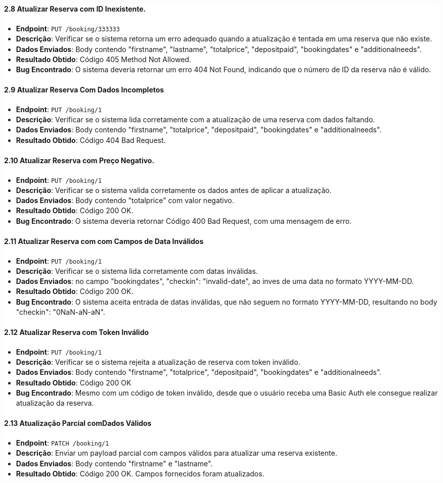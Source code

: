#### 2.8 Atualizar Reserva com ID Inexistente.

- **Endpoint**: `PUT /booking/333333`
- **Descrição**: Verificar se o sistema retorna um erro adequado quando a atualização é tentada em uma reserva que não existe.
- **Dados Enviados**: Body contendo "firstname", "lastname", "totalprice", "depositpaid", "bookingdates" e "additionalneeds".
- **Resultado Obtido**: Código 405 Method Not Allowed.
- **Bug Encontrado**: O sistema deveria retornar um erro 404 Not Found, indicando que o número de ID da reserva não é válido.

#### 2.9 Atualizar Reserva Com Dados Incompletos

- **Endpoint**: `PUT /booking/1`
- **Descrição**: Verificar se o sistema lida corretamente com a atualização de uma reserva com dados faltando.
- **Dados Enviados**: Body contendo "firstname", "totalprice", "depositpaid", "bookingdates" e "additionalneeds".
- **Resultado Obtido**: Código 404 Bad Request.

#### 2.10 Atualizar Reserva com Preço Negativo.

- **Endpoint**: `PUT /booking/1`
- **Descrição**: Verificar se o sistema valida corretamente os dados antes de aplicar a atualização.
- **Dados Enviados**: Body contendo "totalprice" com valor negativo.
- **Resultado Obtido**: Código 200 OK.
- **Bug Encontrado**: O sistema deveria retornar Código 400 Bad Request, com uma mensagem de erro.

#### 2.11 Atualizar Reserva com com Campos de Data Inválidos

- **Endpoint**: `PUT /booking/1`
- **Descrição**: Verificar se o sistema lida corretamente com datas inválidas.
- **Dados Enviados**: no campo "bookingdates", "checkin": "invalid-date", ao inves de uma data no formato YYYY-MM-DD.
- **Resultado Obtido**: Código 200 OK.
- **Bug Encontrado**: O sistema aceita entrada de datas inválidas, que não seguem no formato YYYY-MM-DD, resultando no body "checkin": "0NaN-aN-aN".

#### 2.12 Atualizar Reserva com Token Inválido

- **Endpoint**: `PUT /booking/1`
- **Descrição**: Verificar se o sistema rejeita a atualização de reserva com token inválido.
- **Dados Enviados**: Body contendo "firstname", "totalprice", "depositpaid", "bookingdates" e "additionalneeds".
- **Resultado Obtido**: Código 200 OK
- **Bug Encontrado**: Mesmo com um código de token inválido, desde que o usuário receba uma Basic Auth ele consegue realizar atualização da reserva.

#### 2.13 Atualização Parcial comDados Válidos

- **Endpoint**: `PATCH /booking/1`
- **Descrição**: Enviar um payload parcial com campos válidos para atualizar uma reserva existente.
- **Dados Enviados**: Body contendo "firstname" e "lastname".
- **Resultado Obtido**: Código 200 OK. Campos fornecidos foram atualizados.
